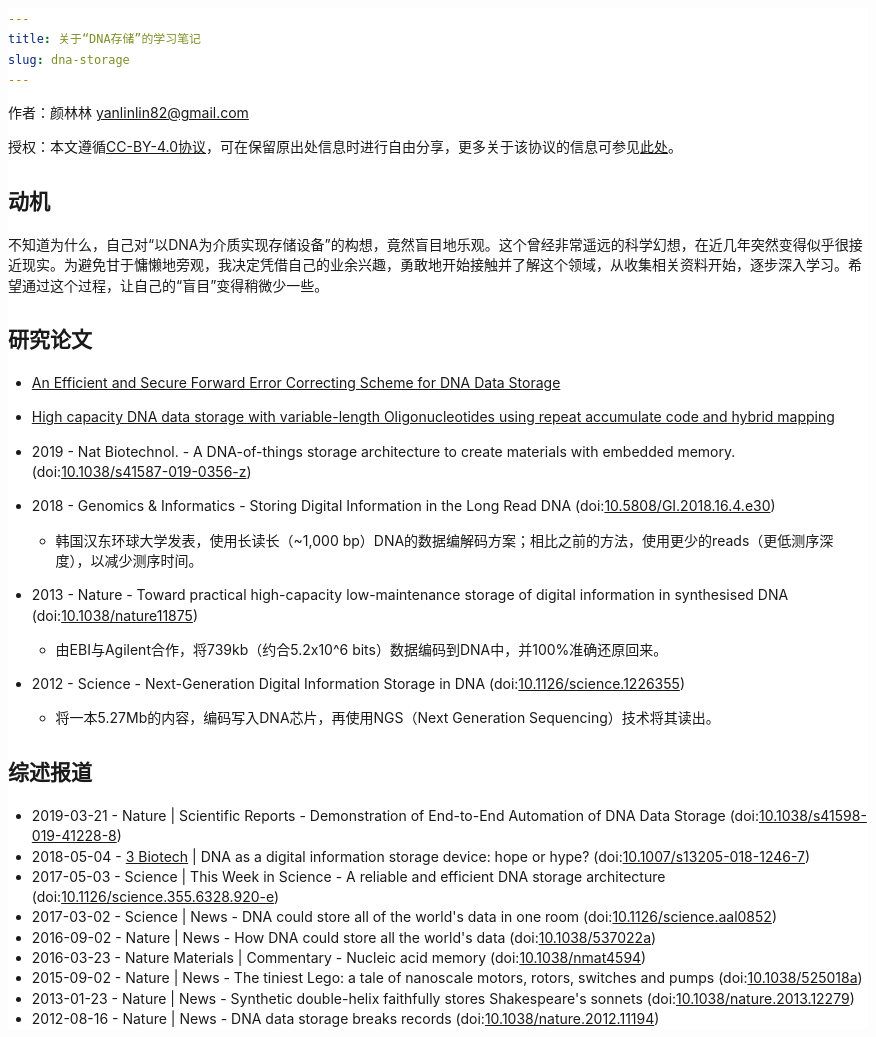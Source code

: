 ```yaml
---
title: 关于“DNA存储”的学习笔记
slug: dna-storage
---
```


作者：颜林林 <yanlinlin82@gmail.com>

授权：本文遵循[CC-BY-4.0协议](LICENSE)，可在保留原出处信息时进行自由分享，更多关于该协议的信息可参见[此处](https://creativecommons.org/licenses/by/4.0/deed.zh)。

## 动机

不知道为什么，自己对“以DNA为介质实现存储设备”的构想，竟然盲目地乐观。这个曾经非常遥远的科学幻想，在近几年突然变得似乎很接近现实。为避免甘于慵懒地旁观，我决定凭借自己的业余兴趣，勇敢地开始接触并了解这个领域，从收集相关资料开始，逐步深入学习。希望通过这个过程，让自己的“盲目”变得稍微少一些。

## 研究论文

* [An Efficient and Secure Forward Error Correcting Scheme for DNA Data Storage](https://www.researchgate.net/publication/332330857_An_Efficient_and_Secure_Forward_Error_Correcting_Scheme_for_DNA_Data_Storage)

* [High capacity DNA data storage with variable-length Oligonucleotides using repeat accumulate code and hybrid mapping](https://doi.org/10.1186/s13036-019-0211-2)

* 2019 - Nat Biotechnol. - A DNA-of-things storage architecture to create materials with embedded memory. (doi:[10.1038/s41587-019-0356-z](https://doi.org/10.1038/s41587-019-0356-z))
* 2018 - Genomics & Informatics - Storing Digital Information in the Long Read DNA (doi:[10.5808/GI.2018.16.4.e30](https://doi.org/10.5808/GI.2018.16.4.e30))
    * 韩国汉东环球大学发表，使用长读长（~1,000 bp）DNA的数据编解码方案；相比之前的方法，使用更少的reads（更低测序深度），以减少测序时间。
* 2013 - Nature - Toward practical high-capacity low-maintenance storage of digital information in synthesised DNA (doi:[10.1038/nature11875](https://doi.org/10.1038/nature11875))
    * 由EBI与Agilent合作，将739kb（约合5.2x10^6 bits）数据编码到DNA中，并100%准确还原回来。
* 2012 - Science - Next-Generation Digital Information Storage in DNA (doi:[10.1126/science.1226355](https://doi.org/10.1126/science.1226355))
    * 将一本5.27Mb的内容，编码写入DNA芯片，再使用NGS（Next Generation Sequencing）技术将其读出。

## 综述报道

* 2019-03-21 - Nature | Scientific Reports - Demonstration of End-to-End Automation of DNA Data Storage (doi:[10.1038/s41598-019-41228-8](https://doi.org/10.1038/s41598-019-41228-8))
* 2018-05-04 - [3 Biotech](https://link.springer.com/journal/13205) | DNA as a digital information storage device: hope or hype? (doi:[10.1007/s13205-018-1246-7](https://doi.org/10.1007/s13205-018-1246-7))
* 2017-05-03 - Science | This Week in Science - A reliable and efficient DNA storage architecture (doi:[10.1126/science.355.6328.920-e](https://doi.org/10.1126/science.355.6328.920-e))
* 2017-03-02 - Science | News - DNA could store all of the world's data in one room (doi:[10.1126/science.aal0852](https://doi.org/10.1126/science.aal0852))
* 2016-09-02 - Nature | News - How DNA could store all the world's data (doi:[10.1038/537022a](https://doi.org/10.1038/537022a))
* 2016-03-23 - Nature Materials | Commentary - Nucleic acid memory (doi:[10.1038/nmat4594](https://doi.org/10.1038/nmat4594))
* 2015-09-02 - Nature | News - The tiniest Lego: a tale of nanoscale motors, rotors, switches and pumps (doi:[10.1038/525018a](https://doi.org/10.1038/525018a))
* 2013-01-23 - Nature | News - Synthetic double-helix faithfully stores Shakespeare's sonnets (doi:[10.1038/nature.2013.12279](https://doi.org/10.1038/nature.2013.12279))
* 2012-08-16 - Nature | News - DNA data storage breaks records (doi:[10.1038/nature.2012.11194](https://doi.org/10.1038/nature.2012.11194))
